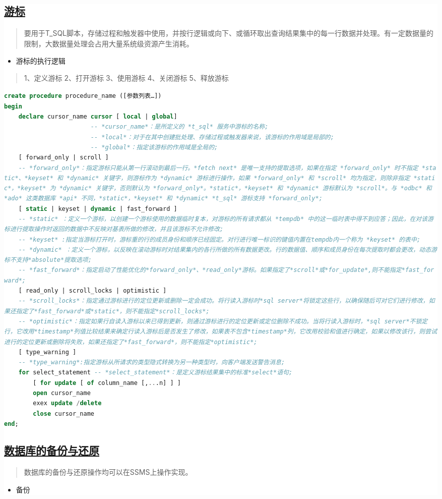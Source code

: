 ## [游标](http://c.biancheng.net/view/7823.html)
> 要用于T_SQL脚本，存储过程和触发器中使用，并按行逻辑或向下、或循环取出查询结果集中的每一行数据并处理。有一定数据量的限制，大数据量处理会占用大量系统级资源产生消耗。

* 游标的执行逻辑

> 1、定义游标
> 2、打开游标
> 3、使用游标
> 4、关闭游标
> 5、释放游标

```sql
create procedure procedure_name ([参数列表…])
begin
	declare cursor_name cursor [ local | global]
						-- *cursor_name*：是所定义的 *t_sql* 服务中游标的名称;
						-- *local*：对于在其中创建批处理、存储过程或触发器来说，该游标的作用域是局部的;
						-- *global*：指定该游标的作用域是全局的;
	[ forward_only | scroll ]
	-- *forward_only*：指定游标只能从第一行滚动到最后一行。*fetch next* 是唯一支持的提取选项，如果在指定 *forward_only* 时不指定 *static*、*keyset* 和 *dynamic* 关键字，则游标作为 *dynamic* 游标进行操作，如果 *forward_only* 和 *scroll* 均为指定，则除非指定 *static*，*keyset* 为 *dynamic* 关键字，否则默认为 *forward_only*。*static*，*keyset* 和 *dynamic* 游标默认为 *scroll*。与 *odbc* 和 *ado* 这类数据库 *api* 不同，*static*，*keyset* 和 *dynamic* *t_sql* 游标支持 *forward_only*;
	[ static | keyset | dynamic | fast_forward ]
	-- *static* ：定义一个游标，以创建一个游标使用的数据临时复本，对游标的所有请求都从 *tempdb* 中的这一临时表中得不到应答；因此，在对该游标进行提取操作时返回的数据中不反映对基表所做的修改，并且该游标不允许修改;
	-- *keyset* :指定当游标打开时，游标重的行的成员身份和顺序已经固定。对行进行唯一标识的键值内置在tempdb内一个称为 *keyset* 的表中;
	-- *dynamic* ：定义一个游标，以反映在滚动游标时对结果集内的各行所做的所有数据更改。行的数据值、顺序和成员身份在每次提取时都会更改，动态游标不支持*absolute*提取选项;
	-- *fast_forward*：指定启动了性能优化的*forward_only*、*read_only*游标。如果指定了*scroll*或*for_update*,则不能指定*fast_forward*;
	[ read_only | scroll_locks | optimistic ]
	-- *scroll_locks*：指定通过游标进行的定位更新或删除一定会成功。将行读入游标时*sql server*将锁定这些行，以确保随后可对它们进行修改，如果还指定了*fast_forward*或*static*，则不能指定*scroll_locks*;
	-- *optimistic*：指定如果行自读入游标以来已得到更新，则通过游标进行的定位更新或定位删除不成功。当将行读入游标时，*sql server*不锁定行，它改用*timestamp*列值比较结果来确定行读入游标后是否发生了修改，如果表不包含*timestamp*列，它改用校验和值进行确定，如果以修改该行，则尝试进行的定位更新或删除将失败，如果还指定了*fast_forward*，则不能指定*optimistic*;
	[ type_warning ]
	-- *type_warning*:指定游标从所请求的类型隐式转换为另一种类型时，向客户端发送警告消息;
	for select_statement -- *select_statement*：是定义游标结果集中的标准*select*语句;
		[ for update [ of column_name [,...n] ] ]
		open cursor_name
		exex update /delete
		close cursor_name
end;
```

## [数据库的备份与还原](https://blog.csdn.net/mqmmx/article/details/65659003)

> 数据库的备份与还原操作均可以在SSMS上操作实现。
* 备份

